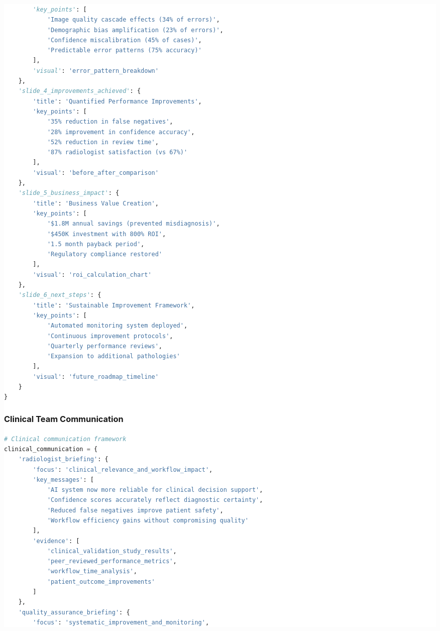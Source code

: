 ```python
        'key_points': [
            'Image quality cascade effects (34% of errors)',
            'Demographic bias amplification (23% of errors)',
            'Confidence miscalibration (45% of cases)',
            'Predictable error patterns (75% accuracy)'
        ],
        'visual': 'error_pattern_breakdown'
    },
    'slide_4_improvements_achieved': {
        'title': 'Quantified Performance Improvements',
        'key_points': [
            '35% reduction in false negatives',
            '28% improvement in confidence accuracy',
            '52% reduction in review time',
            '87% radiologist satisfaction (vs 67%)'
        ],
        'visual': 'before_after_comparison'
    },
    'slide_5_business_impact': {
        'title': 'Business Value Creation',
        'key_points': [
            '$1.8M annual savings (prevented misdiagnosis)',
            '$450K investment with 800% ROI',
            '1.5 month payback period',
            'Regulatory compliance restored'
        ],
        'visual': 'roi_calculation_chart'
    },
    'slide_6_next_steps': {
        'title': 'Sustainable Improvement Framework',
        'key_points': [
            'Automated monitoring system deployed',
            'Continuous improvement protocols',
            'Quarterly performance reviews',
            'Expansion to additional pathologies'
        ],
        'visual': 'future_roadmap_timeline'
    }
}
```

### Clinical Team Communication

```python
# Clinical communication framework
clinical_communication = {
    'radiologist_briefing': {
        'focus': 'clinical_relevance_and_workflow_impact',
        'key_messages': [
            'AI system now more reliable for clinical decision support',
            'Confidence scores accurately reflect diagnostic certainty',
            'Reduced false negatives improve patient safety',
            'Workflow efficiency gains without compromising quality'
        ],
        'evidence': [
            'clinical_validation_study_results',
            'peer_reviewed_performance_metrics',
            'workflow_time_analysis',
            'patient_outcome_improvements'
        ]
    },
    'quality_assurance_briefing': {
        'focus': 'systematic_improvement_and_monitoring',
```